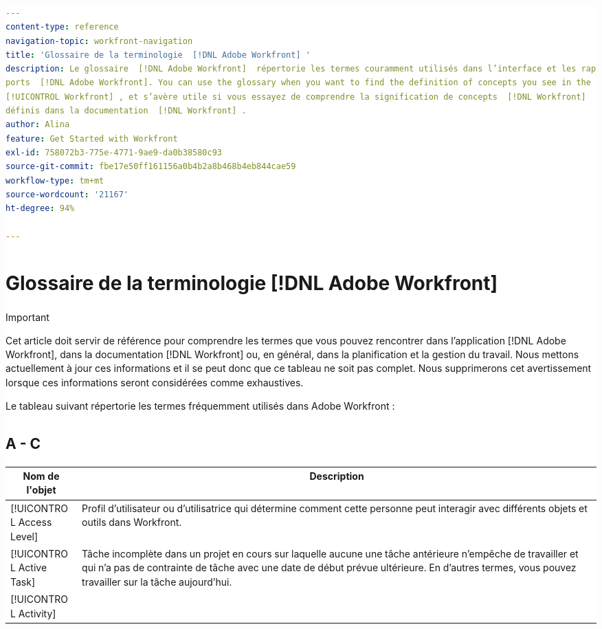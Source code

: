 ```yaml
---
content-type: reference
navigation-topic: workfront-navigation
title: 'Glossaire de la terminologie  [!DNL Adobe Workfront] '
description: Le glossaire  [!DNL Adobe Workfront]  répertorie les termes couramment utilisés dans l’interface et les rapports  [!DNL Adobe Workfront]. You can use the glossary when you want to find the definition of concepts you see in the [!UICONTROL Workfront] , et s’avère utile si vous essayez de comprendre la signification de concepts  [!DNL Workfront]  définis dans la documentation  [!DNL Workfront] .
author: Alina
feature: Get Started with Workfront
exl-id: 758072b3-775e-4771-9ae9-da0b38580c93
source-git-commit: fbe17e50ff161156a0b4b2a8b468b4eb844cae59
workflow-type: tm+mt
source-wordcount: '21167'
ht-degree: 94%

---
```



# Glossaire de la terminologie [!DNL Adobe Workfront]



>[!IMPORTANT]
>
>Cet article doit servir de référence pour comprendre les termes que vous pouvez rencontrer dans l’application [!DNL Adobe Workfront], dans la documentation [!DNL Workfront] ou, en général, dans la planification et la gestion du travail. Nous mettons actuellement à jour ces informations et il se peut donc que ce tableau ne soit pas complet. Nous supprimerons cet avertissement lorsque ces informations seront considérées comme exhaustives.

Le tableau suivant répertorie les termes fréquemment utilisés dans Adobe Workfront :

## A - C

<table style="table-layout:auto"> 
 <col> 
 <col> 
 <thead> 
  <tr> 
   <th><strong>Nom de l'objet</strong></th> 
   <th><strong>Description</strong></th> 
  </tr> 
 </thead> 
 <tbody> 
  <tr data-mc-conditions=""> 
   <td>[!UICONTROL Access Level]</td> 
   <td>Profil d’utilisateur ou d’utilisatrice qui détermine comment cette personne peut interagir avec différents objets et outils dans Workfront.</td> 
  </tr> 
  <tr> 
   <td>[!UICONTROL Active Task]</td> 
   <td>Tâche incomplète dans un projet en cours sur laquelle aucune une tâche antérieure n’empêche de travailler et qui n’a pas de contrainte de tâche avec une date de début prévue ultérieure. En d’autres termes, vous pouvez travailler sur la tâche aujourd’hui.</td> 
  </tr> 
  <tr data-mc-conditions="QuicksilverOrClassic.Quicksilver"> 
   <td>[!UICONTROL Activity]</td> 